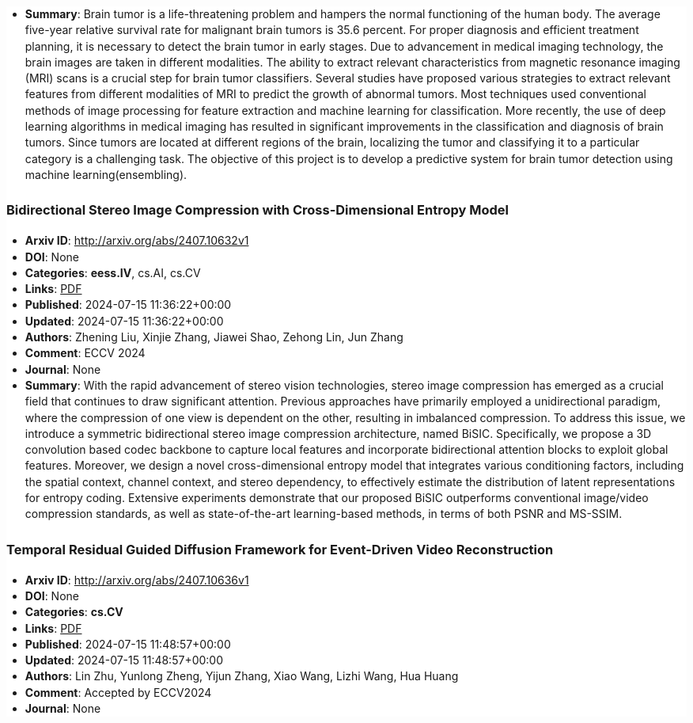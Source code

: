 - **Summary**: Brain tumor is a life-threatening problem and hampers the normal functioning of the human body. The average five-year relative survival rate for malignant brain tumors is 35.6 percent. For proper diagnosis and efficient treatment planning, it is necessary to detect the brain tumor in early stages. Due to advancement in medical imaging technology, the brain images are taken in different modalities. The ability to extract relevant characteristics from magnetic resonance imaging (MRI) scans is a crucial step for brain tumor classifiers. Several studies have proposed various strategies to extract relevant features from different modalities of MRI to predict the growth of abnormal tumors. Most techniques used conventional methods of image processing for feature extraction and machine learning for classification. More recently, the use of deep learning algorithms in medical imaging has resulted in significant improvements in the classification and diagnosis of brain tumors. Since tumors are located at different regions of the brain, localizing the tumor and classifying it to a particular category is a challenging task. The objective of this project is to develop a predictive system for brain tumor detection using machine learning(ensembling).



### Bidirectional Stereo Image Compression with Cross-Dimensional Entropy Model
- **Arxiv ID**: http://arxiv.org/abs/2407.10632v1
- **DOI**: None
- **Categories**: **eess.IV**, cs.AI, cs.CV
- **Links**: [PDF](http://arxiv.org/pdf/2407.10632v1)
- **Published**: 2024-07-15 11:36:22+00:00
- **Updated**: 2024-07-15 11:36:22+00:00
- **Authors**: Zhening Liu, Xinjie Zhang, Jiawei Shao, Zehong Lin, Jun Zhang
- **Comment**: ECCV 2024
- **Journal**: None
- **Summary**: With the rapid advancement of stereo vision technologies, stereo image compression has emerged as a crucial field that continues to draw significant attention. Previous approaches have primarily employed a unidirectional paradigm, where the compression of one view is dependent on the other, resulting in imbalanced compression. To address this issue, we introduce a symmetric bidirectional stereo image compression architecture, named BiSIC. Specifically, we propose a 3D convolution based codec backbone to capture local features and incorporate bidirectional attention blocks to exploit global features. Moreover, we design a novel cross-dimensional entropy model that integrates various conditioning factors, including the spatial context, channel context, and stereo dependency, to effectively estimate the distribution of latent representations for entropy coding. Extensive experiments demonstrate that our proposed BiSIC outperforms conventional image/video compression standards, as well as state-of-the-art learning-based methods, in terms of both PSNR and MS-SSIM.



### Temporal Residual Guided Diffusion Framework for Event-Driven Video Reconstruction
- **Arxiv ID**: http://arxiv.org/abs/2407.10636v1
- **DOI**: None
- **Categories**: **cs.CV**
- **Links**: [PDF](http://arxiv.org/pdf/2407.10636v1)
- **Published**: 2024-07-15 11:48:57+00:00
- **Updated**: 2024-07-15 11:48:57+00:00
- **Authors**: Lin Zhu, Yunlong Zheng, Yijun Zhang, Xiao Wang, Lizhi Wang, Hua Huang
- **Comment**: Accepted by ECCV2024
- **Journal**: None